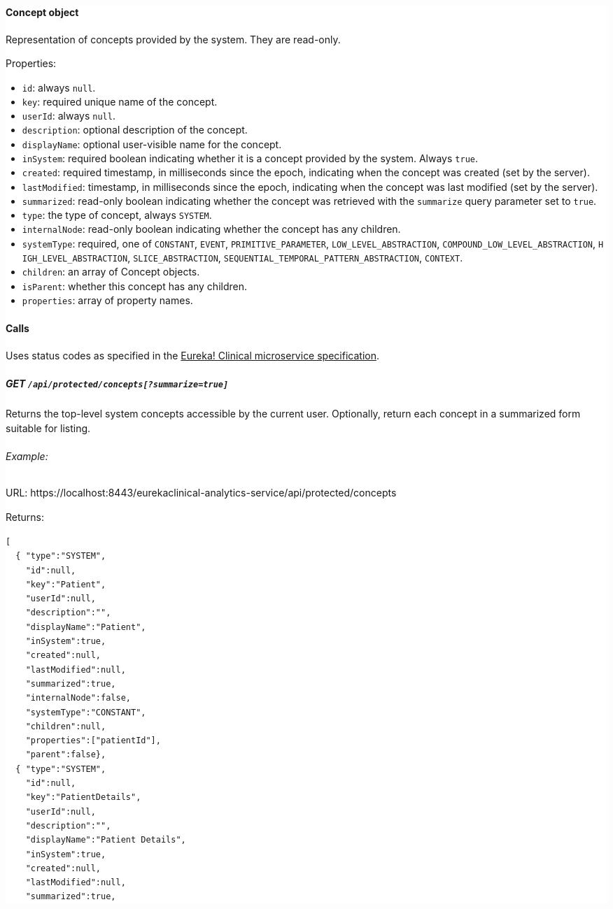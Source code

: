 #### Concept object
Representation of concepts provided by the system. They are read-only.

Properties:
* `id`: always `null`.
* `key`: required unique name of the concept.
* `userId`: always `null`.
* `description`: optional description of the concept.
* `displayName`: optional user-visible name for the concept.
* `inSystem`: required boolean indicating whether it is a concept provided by the system. Always `true`.
* `created`: required timestamp, in milliseconds since the epoch, indicating when the concept was created (set by the server).
* `lastModified`: timestamp, in milliseconds since the epoch, indicating when the concept was last modified (set by the server).
* `summarized`: read-only boolean indicating whether the concept was retrieved with the `summarize` query parameter set to `true`.
* `type`: the type of concept, always `SYSTEM`.
* `internalNode`: read-only boolean indicating whether the concept has any children.
* `systemType`: required, one of `CONSTANT`, `EVENT`, `PRIMITIVE_PARAMETER`, `LOW_LEVEL_ABSTRACTION`, `COMPOUND_LOW_LEVEL_ABSTRACTION`, `HIGH_LEVEL_ABSTRACTION`, `SLICE_ABSTRACTION`, `SEQUENTIAL_TEMPORAL_PATTERN_ABSTRACTION`, `CONTEXT`.
* `children`: an array of Concept objects.
* `isParent`: whether this concept has any children.
* `properties`: array of property names.

#### Calls
Uses status codes as specified in the [Eureka! Clinical microservice specification](https://github.com/eurekaclinical/dev-wiki/wiki/Eureka%21-Clinical-microservice-specification).

##### GET `/api/protected/concepts[?summarize=true]`
Returns the top-level system concepts accessible by the current user. Optionally, return each concept in a summarized form suitable for listing.

###### Example:
URL: https://localhost:8443/eurekaclinical-analytics-service/api/protected/concepts

Returns: 
```
[
  { "type":"SYSTEM",
    "id":null,
    "key":"Patient",
    "userId":null,
    "description":"",
    "displayName":"Patient",
    "inSystem":true,
    "created":null,
    "lastModified":null,
    "summarized":true,
    "internalNode":false,
    "systemType":"CONSTANT",
    "children":null,
    "properties":["patientId"],
    "parent":false},
  { "type":"SYSTEM",
    "id":null,
    "key":"PatientDetails",
    "userId":null,
    "description":"",
    "displayName":"Patient Details",
    "inSystem":true,
    "created":null,
    "lastModified":null,
    "summarized":true,
```